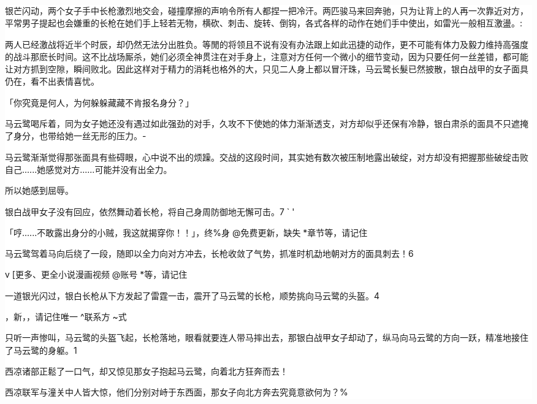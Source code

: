 


银芒闪动，两个女子手中长枪激烈地交会，碰撞摩擦的声响令所有人都捏一把冷汗。两匹骏马来回奔驰，只为让背上的人再一次靠近对方，平常男子提起也会嫌重的长枪在她们手上轻若无物，横砍、刺击、旋转、倒钩，各式各样的动作在她们手中使出，如雷光一般相互激盪。:



两人已经激战将近半个时辰，却仍然无法分出胜负。等閒的将领且不说有没有办法跟上如此迅捷的动作，更不可能有体力及毅力维持高强度的战斗那麽长时间。这不比战场厮杀，她们必须全神贯注在对手身上，注意对方任何一个微小的细节变动，因为只要任何一丝差错，都可能让对方抓到空隙，瞬间败北。因此这样对于精力的消耗也格外的大，只见二人身上都以冒汗珠，马云鹭长髮已然披散，银白战甲的女子面具仍在，看不出表情喜忧。



「你究竟是何人，为何躲躲藏藏不肯报名身分？」





马云鹭喝斥着，同为女子她还没有遇过如此强劲的对手，久攻不下使她的体力渐渐透支，对方却似乎还保有冷静，银白肃杀的面具不只遮掩了身分，也带给她一丝无形的压力。-





马云鹭渐渐觉得那张面具有些碍眼，心中说不出的烦躁。交战的这段时间，其实她有数次被压制地露出破绽，对方却没有把握那些破绽击败自己......她感觉对方......可能并没有出全力。



所以她感到屈辱。





银白战甲女子没有回应，依然舞动着长枪，将自己身周防御地无懈可击。7  ` '





「哼......不敢露出身分的小贼，我这就揭穿你！！」，终%身 @免费更新，缺失 *章节等，请记住





马云鹭驾着马向后绕了一段，随即以全力向对方冲去，长枪收敛了气势，抓准时机勐地朝对方的面具刺去！6

v [更多、更全小说漫画视频 @账号 *等，请记住





一道银光闪过，银白长枪从下方发起了雷霆一击，震开了马云鹭的长枪，顺势挑向马云鹭的头盔。4



，新，，请记住唯一 ^联系方 ~式



只听一声惨叫，马云鹭的头盔飞起，长枪落地，眼看就要连人带马摔出去，那银白战甲女子却动了，纵马向马云鹭的方向一跃，精准地接住了马云鹭的身躯。1





西凉诸部正鬆了一口气，却又惊见那女子抱起马云鹭，向着北方狂奔而去！



西凉联军与潼关中人皆大惊，他们分别对峙于东西面，那女子向北方奔去究竟意欲何为？%




